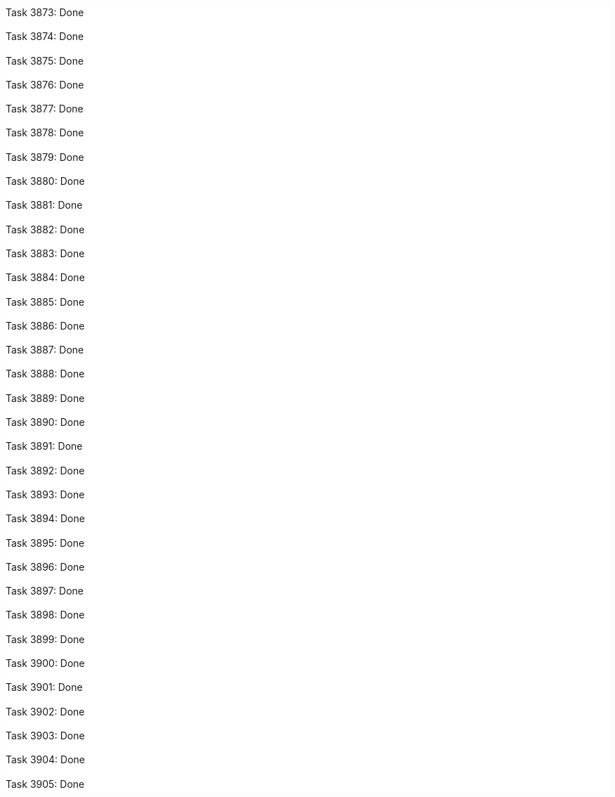 Task 3873: Done

Task 3874: Done

Task 3875: Done

Task 3876: Done

Task 3877: Done

Task 3878: Done

Task 3879: Done

Task 3880: Done

Task 3881: Done

Task 3882: Done

Task 3883: Done

Task 3884: Done

Task 3885: Done

Task 3886: Done

Task 3887: Done

Task 3888: Done

Task 3889: Done

Task 3890: Done

Task 3891: Done

Task 3892: Done

Task 3893: Done

Task 3894: Done

Task 3895: Done

Task 3896: Done

Task 3897: Done

Task 3898: Done

Task 3899: Done

Task 3900: Done

Task 3901: Done

Task 3902: Done

Task 3903: Done

Task 3904: Done

Task 3905: Done
